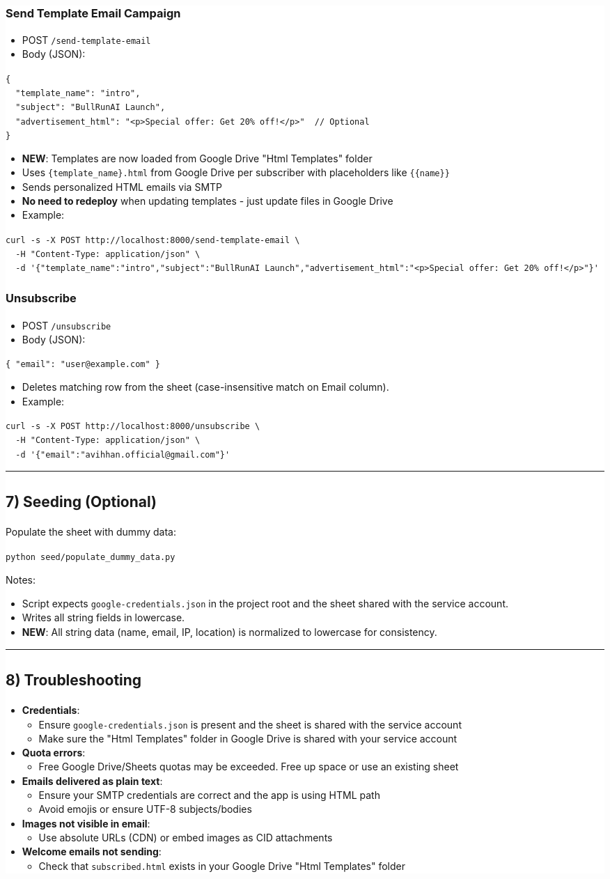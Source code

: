 ### Send Template Email Campaign
- POST `/send-template-email`
- Body (JSON):
```
{
  "template_name": "intro",    
  "subject": "BullRunAI Launch",
  "advertisement_html": "<p>Special offer: Get 20% off!</p>"  // Optional
}
```
- **NEW**: Templates are now loaded from Google Drive "Html Templates" folder
- Uses `{template_name}.html` from Google Drive per subscriber with placeholders like `{{name}}`
- Sends personalized HTML emails via SMTP
- **No need to redeploy** when updating templates - just update files in Google Drive
- Example:
```
curl -s -X POST http://localhost:8000/send-template-email \
  -H "Content-Type: application/json" \
  -d '{"template_name":"intro","subject":"BullRunAI Launch","advertisement_html":"<p>Special offer: Get 20% off!</p>"}'
```

### Unsubscribe
- POST `/unsubscribe`
- Body (JSON):
```
{ "email": "user@example.com" }
```
- Deletes matching row from the sheet (case-insensitive match on Email column).
- Example:
```
curl -s -X POST http://localhost:8000/unsubscribe \
  -H "Content-Type: application/json" \
  -d '{"email":"avihhan.official@gmail.com"}'
```

---

## 7) Seeding (Optional)
Populate the sheet with dummy data:
```
python seed/populate_dummy_data.py
```
Notes:
- Script expects `google-credentials.json` in the project root and the sheet shared with the service account.
- Writes all string fields in lowercase.
- **NEW**: All string data (name, email, IP, location) is normalized to lowercase for consistency.

---

## 8) Troubleshooting
- **Credentials**:
  - Ensure `google-credentials.json` is present and the sheet is shared with the service account
  - Make sure the "Html Templates" folder in Google Drive is shared with your service account
- **Quota errors**:
  - Free Google Drive/Sheets quotas may be exceeded. Free up space or use an existing sheet
- **Emails delivered as plain text**:
  - Ensure your SMTP credentials are correct and the app is using HTML path
  - Avoid emojis or ensure UTF-8 subjects/bodies
- **Images not visible in email**:
  - Use absolute URLs (CDN) or embed images as CID attachments
- **Welcome emails not sending**:
  - Check that `subscribed.html` exists in your Google Drive "Html Templates" folder